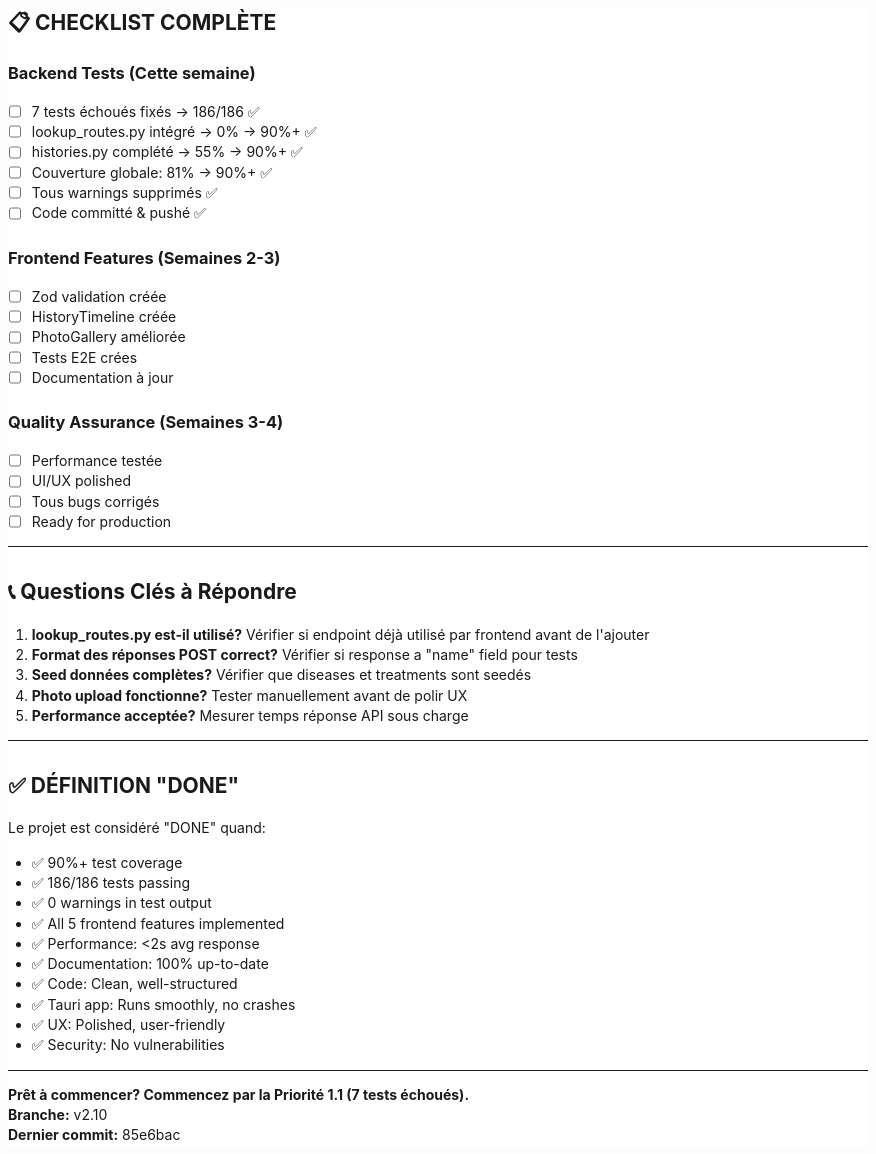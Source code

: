 
## 📋 CHECKLIST COMPLÈTE

### Backend Tests (Cette semaine)
- [ ] 7 tests échoués fixés → 186/186 ✅
- [ ] lookup_routes.py intégré → 0% → 90%+ ✅
- [ ] histories.py complété → 55% → 90%+ ✅
- [ ] Couverture globale: 81% → 90%+ ✅
- [ ] Tous warnings supprimés ✅
- [ ] Code committé & pushé ✅

### Frontend Features (Semaines 2-3)
- [ ] Zod validation créée
- [ ] HistoryTimeline créée
- [ ] PhotoGallery améliorée
- [ ] Tests E2E crées
- [ ] Documentation à jour

### Quality Assurance (Semaines 3-4)
- [ ] Performance testée
- [ ] UI/UX polished
- [ ] Tous bugs corrigés
- [ ] Ready for production

---

## 📞 Questions Clés à Répondre

1. **lookup_routes.py est-il utilisé?** Vérifier si endpoint déjà utilisé par frontend avant de l'ajouter
2. **Format des réponses POST correct?** Vérifier si response a "name" field pour tests
3. **Seed données complètes?** Vérifier que diseases et treatments sont seedés
4. **Photo upload fonctionne?** Tester manuellement avant de polir UX
5. **Performance acceptée?** Mesurer temps réponse API sous charge

---

## ✅ DÉFINITION "DONE"

Le projet est considéré "DONE" quand:
- ✅ 90%+ test coverage
- ✅ 186/186 tests passing
- ✅ 0 warnings in test output
- ✅ All 5 frontend features implemented
- ✅ Performance: <2s avg response
- ✅ Documentation: 100% up-to-date
- ✅ Code: Clean, well-structured
- ✅ Tauri app: Runs smoothly, no crashes
- ✅ UX: Polished, user-friendly
- ✅ Security: No vulnerabilities

---

**Prêt à commencer? Commencez par la Priorité 1.1 (7 tests échoués).**  
**Branche:** v2.10  
**Dernier commit:** 85e6bac
